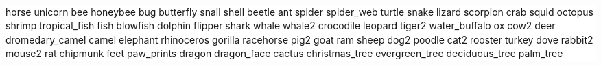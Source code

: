 horse
unicorn
bee
honeybee
bug
butterfly
snail
shell
beetle
ant
spider
spider_web
turtle
snake
lizard
scorpion
crab
squid
octopus
shrimp
tropical_fish
fish
blowfish
dolphin
flipper
shark
whale
whale2
crocodile
leopard
tiger2
water_buffalo
ox
cow2
deer
dromedary_camel
camel
elephant
rhinoceros
gorilla
racehorse
pig2
goat
ram
sheep
dog2
poodle
cat2
rooster
turkey
dove
rabbit2
mouse2
rat
chipmunk
feet
paw_prints
dragon
dragon_face
cactus
christmas_tree
evergreen_tree
deciduous_tree
palm_tree